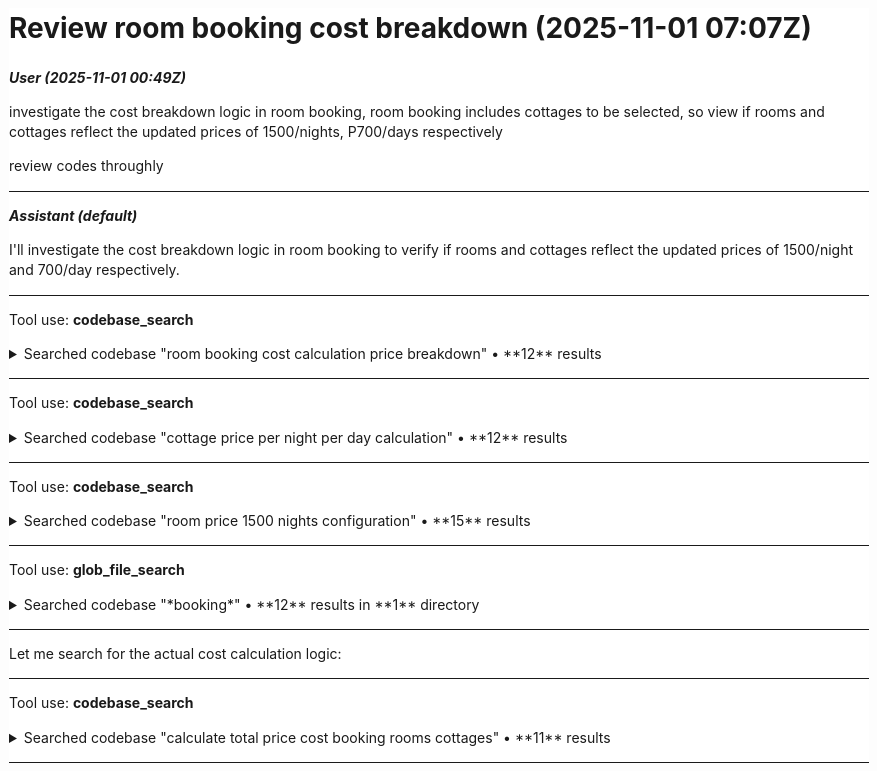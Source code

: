 



# Review room booking cost breakdown (2025-11-01 07:07Z)

_**User (2025-11-01 00:49Z)**_

investigate the cost breakdown logic in room booking, room booking includes cottages to be selected, so view if rooms and cottages reflect the updated prices of 1500/nights, P700/days respectively



review codes throughly

---

_**Assistant (default)**_

I'll investigate the cost breakdown logic in room booking to verify if rooms and cottages reflect the updated prices of 1500/night and 700/day respectively.

---

Tool use: **codebase_search**

<details><summary>Searched codebase "room booking cost calculation price breakdown" • **12** results</summary></details>

---

Tool use: **codebase_search**

<details><summary>Searched codebase "cottage price per night per day calculation" • **12** results</summary></details>

---

Tool use: **codebase_search**

<details><summary>Searched codebase "room price 1500 nights configuration" • **15** results</summary></details>

---

Tool use: **glob_file_search**

<details><summary>Searched codebase "*booking*" • **12** results in **1** directory</summary></details>

---

Let me search for the actual cost calculation logic:

---

Tool use: **codebase_search**

<details><summary>Searched codebase "calculate total price cost booking rooms cottages" • **11** results</summary></details>

---
